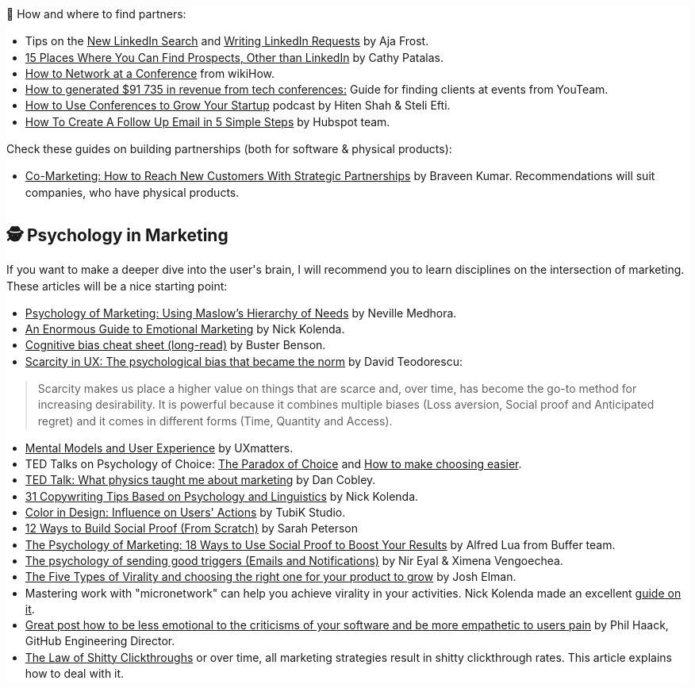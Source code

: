 🔎 How and where to find partners:
* Tips on the [New LinkedIn Search](https://blog.linkedin.com/2017/january/19/how-to-make-the-most-of-the-new-linkedin-search) and [Writing LinkedIn Requests](https://www.themuse.com/advice/want-people-to-accept-your-linkedin-requests-use-these-10-templates) by Aja Frost.
* [15 Places Where You Can Find Prospects, Other than LinkedIn](https://blog.woodpecker.co/prospecting/where-to-find-prospects/) by Cathy Patalas.  
* [How to Network at a Conference](http://www.wikihow.com/Network-at-a-Conference) from wikiHow. 
* [How to generated $91 735 in revenue from tech conferences:](https://youteam.co.uk/blog/how-we-attracted-new-clients-and-generated-90k-from-tech-conferences/) Guide for finding clients at events from YouTeam.
* [How to Use Conferences to Grow Your Startup](https://thestartupchat.com/ep248/) podcast by Hiten Shah & Steli Efti.
* [How To Create A Follow Up Email in 5 Simple Steps](https://www.hubspot.com/sales/follow-up-email) by Hubspot team.

Check these guides on building partnerships (both for software & physical products):
* [Co-Marketing: How to Reach New Customers With Strategic Partnerships](https://www.shopify.com/blog/195109129-co-marketing-strategic-partnerships) by Braveen Kumar. Recommendations will suit companies, who have physical products.

## 🕵️ Psychology in Marketing
If you want to make a deeper dive into the user's brain, I will recommend you to learn disciplines on the intersection of marketing. These articles will be a nice starting point:
* [Psychology of Marketing: Using Maslow’s Hierarchy of Needs](https://kopywritingkourse.com/marketing-psychology/) by Neville Medhora.
* [An Enormous Guide to Emotional Marketing](https://www.nickkolenda.com/emotional-marketing/) by Nick Kolenda.
* [Cognitive bias cheat sheet (long-read)](https://betterhumans.coach.me/cognitive-bias-cheat-sheet-55a472476b18) by Buster Benson.
* [Scarcity in UX: The psychological bias that became the norm](https://uxdesign.cc/scarcity-in-ux-the-psychological-bias-that-became-the-norm-3e666b749a9a) by David Teodorescu: 
> Scarcity makes us place a higher value on things that are scarce and, over time, has become the go-to method for increasing desirability. It is powerful because it combines multiple biases (Loss aversion, Social proof and Anticipated regret) and it comes in different forms (Time, Quantity and Access).
* [Mental Models and User Experience](http://www.uxmatters.com/mt/archives/2016/05/mental-models-and-user-experience.php) by UXmatters.
* TED Talks on Psychology of Choice: [The Paradox of Choice](https://www.ted.com/talks/barry_schwartz_on_the_paradox_of_choice) and [How to make choosing easier](https://www.ted.com/talks/sheena_iyengar_choosing_what_to_choose?language=en).
* [TED Talk: What physics taught me about marketing](https://www.ted.com/talks/dan_cobley_what_physics_taught_me_about_marketing) by Dan Cobley.
* [31 Copywriting Tips Based on Psychology and Linguistics](https://www.nickkolenda.com/copywriting-tips/) by Nick Kolenda.
* [Color in Design: Influence on Users' Actions](https://tubikstudio.com/color-in-design-influence-on-users-actions/) by TubiK Studio.
* [12 Ways to Build Social Proof (From Scratch)](https://sumo.com/stories/build-social-proof) by Sarah Peterson
* [The Psychology of Marketing: 18 Ways to Use Social Proof to Boost Your Results](https://blog.bufferapp.com/social-proof) by Alfred Lua from Buffer team.
* [The psychology of sending good triggers (Emails and Notifications)](http://www.nirandfar.com/2016/07/secret-sending-emails-notifications-work.html) by Nir Eyal & Ximena Vengoechea.
* [The Five Types of Virality and choosing the right one for your product to grow](https://news.greylock.com/the-five-types-of-virality-8ba42051928d?ref=quuu) by Josh Elman.
* Mastering work with "micronetwork" can help you achieve virality in your activities. Nick Kolenda made an excellent [guide on it](https://www.nickkolenda.com/viral-marketing/).
* [Great post how to be less emotional to the criticisms of your software and be more empathetic to users pain](http://haacked.com/archive/2012/12/17/you-do-not-need-a-thick-skin.aspx/) by Phil Haack, GitHub Engineering Director.
* [The Law of Shitty Clickthroughs](http://andrewchen.co/the-law-of-shitty-clickthroughs/) or over time, all marketing strategies result in shitty clickthrough rates. This article explains how to deal with it.
